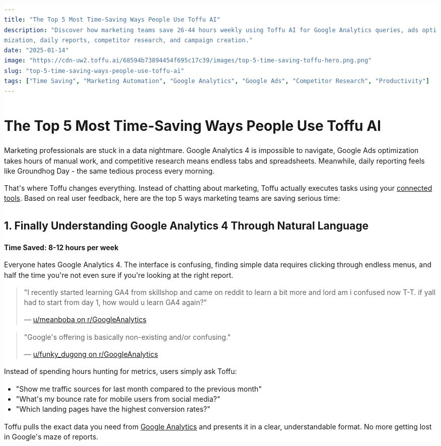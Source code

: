 ```yaml
---
title: "The Top 5 Most Time-Saving Ways People Use Toffu AI"
description: "Discover how marketing teams save 26-44 hours weekly using Toffu AI for Google Analytics queries, ads optimization, daily reports, competitor research, and campaign creation."
date: "2025-01-14"
image: "https://cdn-uw2.toffu.ai/68594b73894454f695c17c39/images/top-5-time-saving-toffu-hero.png.png"
slug: "top-5-time-saving-ways-people-use-toffu-ai"
tags: ["Time Saving", "Marketing Automation", "Google Analytics", "Google Ads", "Competitor Research", "Productivity"]
---
```


# The Top 5 Most Time-Saving Ways People Use Toffu AI

Marketing professionals are stuck in a data nightmare. Google Analytics 4 is impossible to navigate, Google Ads optimization takes hours of manual work, and competitive research means endless tabs and spreadsheets. Meanwhile, daily reporting feels like Groundhog Day - the same tedious process every morning.

That's where Toffu changes everything. Instead of chatting about marketing, Toffu actually executes tasks using your [connected tools](https://toffu.ai/academy/integrations). Based on real user feedback, here are the top 5 ways marketing teams are saving serious time:

## 1. Finally Understanding Google Analytics 4 Through Natural Language

**Time Saved: 8-12 hours per week**

Everyone hates Google Analytics 4. The interface is confusing, finding simple data requires clicking through endless menus, and half the time you're not even sure if you're looking at the right report.

> "I recently started learning GA4 from skillshop and came on reddit to learn a bit more and lord am i confused now T-T. if yall had to start from day 1, how would u learn GA4 again?"
> 
> — [u/meanboba on r/GoogleAnalytics](https://reddit.com/r/GoogleAnalytics/comments/1mo2tzk/ga4_from_scratch/)

> "Google's offering is basically non-existing and/or confusing."
> 
> — [u/funky_dugong on r/GoogleAnalytics](https://reddit.com/r/GoogleAnalytics/comments/1hsqkti/tracking_subdomains/)

Instead of spending hours hunting for metrics, users simply ask Toffu:
- "Show me traffic sources for last month compared to the previous month"
- "What's my bounce rate for mobile users from social media?"
- "Which landing pages have the highest conversion rates?"

Toffu pulls the exact data you need from [Google Analytics](https://toffu.ai/tools/google_analytics) and presents it in a clear, understandable format. No more getting lost in Google's maze of reports.
